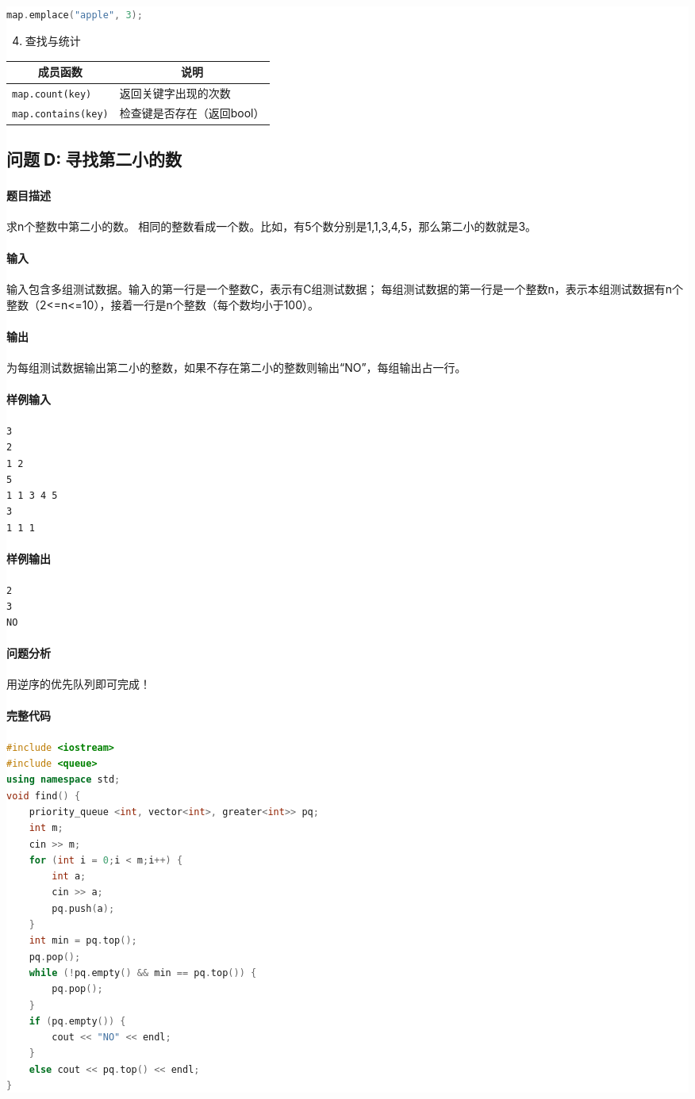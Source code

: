 ```cpp
map.emplace("apple", 3);
 ```

4. 查找与统计

成员函数     | 说明
-------- | -----
`map.count(key)`| 返回关键字出现的次数
`map.contains(key)`| 检查键是否存在（返回bool）

## 问题 D: 寻找第二小的数
#### 题目描述
求n个整数中第二小的数。
相同的整数看成一个数。比如，有5个数分别是1,1,3,4,5，那么第二小的数就是3。
#### 输入
输入包含多组测试数据。输入的第一行是一个整数C，表示有C组测试数据；
每组测试数据的第一行是一个整数n，表示本组测试数据有n个整数（2<=n<=10），接着一行是n个整数（每个数均小于100）。
#### 输出
为每组测试数据输出第二小的整数，如果不存在第二小的整数则输出“NO”，每组输出占一行。
#### 样例输入
```
3
2
1 2
5
1 1 3 4 5
3
1 1 1
```
#### 样例输出
```
2
3
NO
```
#### 问题分析
用逆序的优先队列即可完成！
#### 完整代码
```cpp
#include <iostream>
#include <queue>
using namespace std;
void find() {
	priority_queue <int, vector<int>, greater<int>> pq;
	int m;
	cin >> m;
	for (int i = 0;i < m;i++) {
		int a;
		cin >> a;
		pq.push(a);
	}
	int min = pq.top();
	pq.pop();
	while (!pq.empty() && min == pq.top()) {
		pq.pop();
	}
	if (pq.empty()) {
		cout << "NO" << endl;
	}
	else cout << pq.top() << endl;
}
```